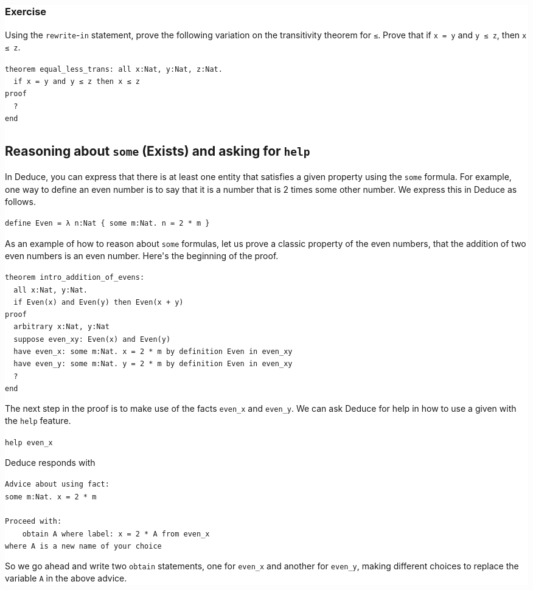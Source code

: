 ### Exercise

Using the `rewrite`-`in` statement, prove the following variation on
the transitivity theorem for `≤`. Prove that if `x = y` and `y ≤ z`,
then `x ≤ z`.


```{.deduce^#equal_less_trans}
theorem equal_less_trans: all x:Nat, y:Nat, z:Nat.
  if x = y and y ≤ z then x ≤ z
proof
  ?
end
```

## Reasoning about `some` (Exists) and asking for `help`

In Deduce, you can express that there is at least one entity that
satisfies a given property using the `some` formula.  For example, one
way to define an even number is to say that it is a number that is 2
times some other number. We express this in Deduce as follows.

    define Even = λ n:Nat { some m:Nat. n = 2 * m }

As an example of how to reason about `some` formulas, let us prove a
classic property of the even numbers, that the addition of two even
numbers is an even number. Here's the beginning of the proof.

    theorem intro_addition_of_evens:
      all x:Nat, y:Nat.
      if Even(x) and Even(y) then Even(x + y)
    proof
      arbitrary x:Nat, y:Nat
      suppose even_xy: Even(x) and Even(y)
      have even_x: some m:Nat. x = 2 * m by definition Even in even_xy
      have even_y: some m:Nat. y = 2 * m by definition Even in even_xy
      ?
    end

The next step in the proof is to make use of the facts `even_x` and `even_y`.
We can ask Deduce for help in how to use a given with the `help` feature.

    help even_x
    
Deduce responds with
    
    Advice about using fact:
    some m:Nat. x = 2 * m

    Proceed with:
        obtain A where label: x = 2 * A from even_x
    where A is a new name of your choice

So we go ahead and write two `obtain` statements, one for `even_x` and
another for `even_y`, making different choices to replace the variable
`A` in the above advice.
